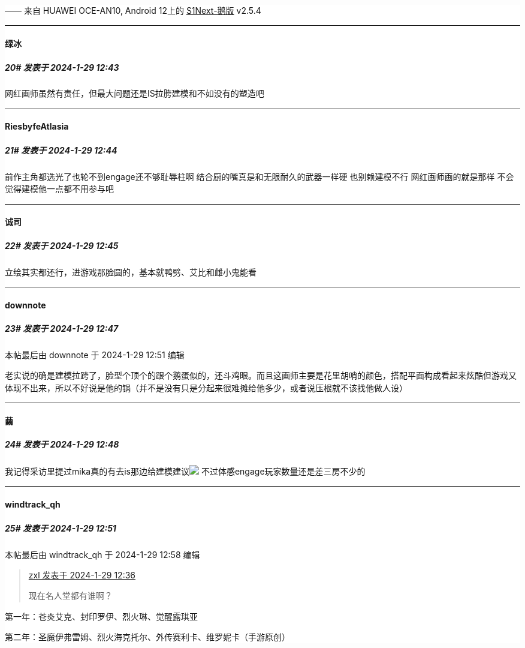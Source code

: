 —— 来自 HUAWEI OCE-AN10, Android 12上的 [S1Next-鹅版](https://github.com/ykrank/S1-Next/releases) v2.5.4

*****

####  绿冰  
##### 20#       发表于 2024-1-29 12:43

网红画师虽然有责任，但最大问题还是IS拉胯建模和不如没有的塑造吧

*****

####  RiesbyfeAtlasia  
##### 21#       发表于 2024-1-29 12:44

前作主角都选光了也轮不到engage还不够耻辱柱啊 结合厨的嘴真是和无限耐久的武器一样硬
也别赖建模不行 网红画师画的就是那样 不会觉得建模他一点都不用参与吧

*****

####  诚司  
##### 22#       发表于 2024-1-29 12:45

立绘其实都还行，进游戏那脸圆的，基本就鸭劈、艾比和雌小鬼能看

*****

####  downnote  
##### 23#       发表于 2024-1-29 12:47

 本帖最后由 downnote 于 2024-1-29 12:51 编辑 

老实说的确是建模拉跨了，脸型个顶个的跟个鹅蛋似的，还斗鸡眼。而且这画师主要是花里胡哨的颜色，搭配平面构成看起来炫酷但游戏又体现不出来，所以不好说是他的锅（并不是没有只是分起来很难摊给他多少，或者说压根就不该找他做人设）

*****

####  繭  
##### 24#       发表于 2024-1-29 12:48

我记得采访里提过mika真的有去is那边给建模建议<img src="https://static.saraba1st.com/image/smiley/face2017/068.png" referrerpolicy="no-referrer">
不过体感engage玩家数量还是差三房不少的

*****

####  windtrack_qh  
##### 25#       发表于 2024-1-29 12:51

 本帖最后由 windtrack_qh 于 2024-1-29 12:58 编辑 
<blockquote><a href="httphttps://bbs.saraba1st.com/2b/forum.php?mod=redirect&amp;goto=findpost&amp;pid=63814865&amp;ptid=2170009" target="_blank">zxl 发表于 2024-1-29 12:36</a>

现在名人堂都有谁啊？</blockquote>
第一年：苍炎艾克、封印罗伊、烈火琳、觉醒露琪亚

第二年：圣魔伊弗雷姆、烈火海克托尔、外传赛利卡、维罗妮卡（手游原创）
